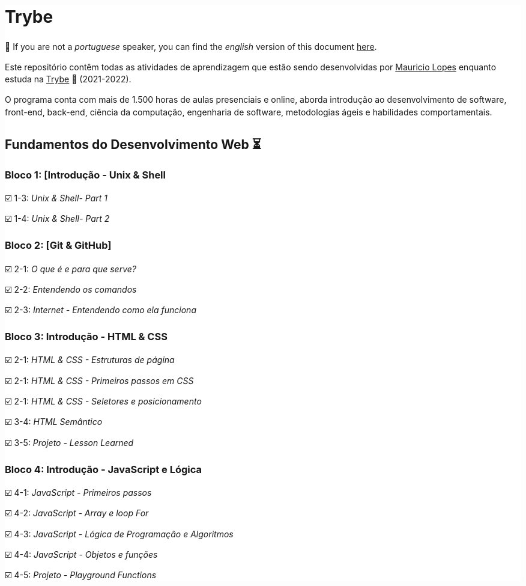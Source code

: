 # Trybe
 
:rotating_light: If you are not a _portuguese_ speaker, you can find the _english_ version of this document [here](#english-version---trybe). 

Este repositório contêm todas as atividades de aprendizagem que estão sendo desenvolvidas por  [Mauricio Lopes](https://www.linkedin.com/in/mlopeesz/) enquanto estuda na [Trybe](https://www.betrybe.com/) :rocket: (2021-2022).

O programa conta com mais de 1.500 horas de aulas presenciais e online, aborda introdução ao desenvolvimento de software, front-end, back-end, ciência da computação, engenharia de software, metodologias ágeis e habilidades comportamentais.

## Fundamentos do Desenvolvimento Web :hourglass_flowing_sand:


### Bloco 1: [Introdução - Unix & Shell

:ballot_box_with_check: 1-3: _Unix & Shell- Part 1_


:ballot_box_with_check: 1-4: _Unix & Shell- Part 2_


### Bloco 2: [Git & GitHub]

:ballot_box_with_check: 2-1: _O que é e para que serve?_

:ballot_box_with_check: 2-2: _Entendendo os comandos_

:ballot_box_with_check: 2-3: _Internet - Entendendo como ela funciona_


### Bloco 3: Introdução - HTML & CSS

:ballot_box_with_check: 2-1: _HTML & CSS - Estruturas de página_

:ballot_box_with_check: 2-1: _HTML & CSS - Primeiros passos em CSS_

:ballot_box_with_check: 2-1: _HTML & CSS - Seletores e posicionamento_

:ballot_box_with_check: 3-4: _HTML Semântico_

:ballot_box_with_check: 3-5: _Projeto - Lesson Learned_
  

### Bloco 4: Introdução - JavaScript e Lógica

:ballot_box_with_check:  4-1: _JavaScript - Primeiros passos_

:ballot_box_with_check: 4-2: _JavaScript - Array e loop For_

:ballot_box_with_check: 4-3: _JavaScript - Lógica de Programação e Algoritmos_

:ballot_box_with_check: 4-4: _JavaScript - Objetos e funções_

:ballot_box_with_check: 4-5: _Projeto - Playground Functions_

